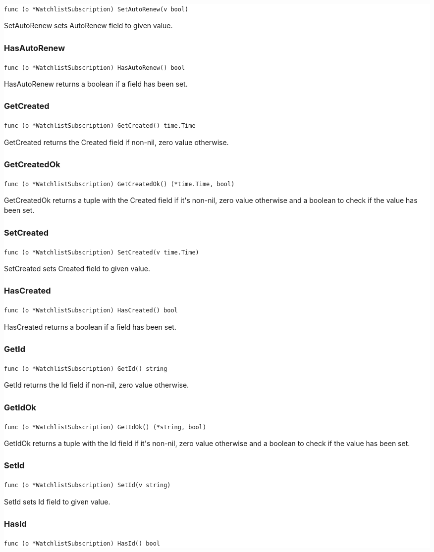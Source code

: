 `func (o *WatchlistSubscription) SetAutoRenew(v bool)`

SetAutoRenew sets AutoRenew field to given value.

### HasAutoRenew

`func (o *WatchlistSubscription) HasAutoRenew() bool`

HasAutoRenew returns a boolean if a field has been set.

### GetCreated

`func (o *WatchlistSubscription) GetCreated() time.Time`

GetCreated returns the Created field if non-nil, zero value otherwise.

### GetCreatedOk

`func (o *WatchlistSubscription) GetCreatedOk() (*time.Time, bool)`

GetCreatedOk returns a tuple with the Created field if it's non-nil, zero value otherwise
and a boolean to check if the value has been set.

### SetCreated

`func (o *WatchlistSubscription) SetCreated(v time.Time)`

SetCreated sets Created field to given value.

### HasCreated

`func (o *WatchlistSubscription) HasCreated() bool`

HasCreated returns a boolean if a field has been set.

### GetId

`func (o *WatchlistSubscription) GetId() string`

GetId returns the Id field if non-nil, zero value otherwise.

### GetIdOk

`func (o *WatchlistSubscription) GetIdOk() (*string, bool)`

GetIdOk returns a tuple with the Id field if it's non-nil, zero value otherwise
and a boolean to check if the value has been set.

### SetId

`func (o *WatchlistSubscription) SetId(v string)`

SetId sets Id field to given value.

### HasId

`func (o *WatchlistSubscription) HasId() bool`

